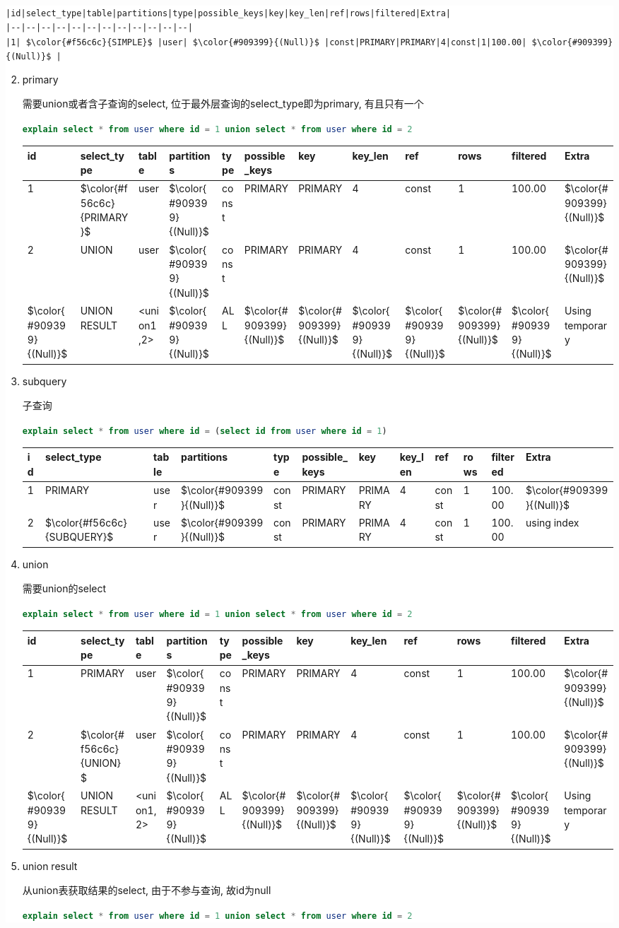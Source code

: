     |id|select_type|table|partitions|type|possible_keys|key|key_len|ref|rows|filtered|Extra|
    |--|--|--|--|--|--|--|--|--|--|--|--|
    |1| $\color{#f56c6c}{SIMPLE}$ |user| $\color{#909399}{(Null)}$ |const|PRIMARY|PRIMARY|4|const|1|100.00| $\color{#909399}{(Null)}$ |

2. primary

    需要union或者含子查询的select, 位于最外层查询的select_type即为primary, 有且只有一个
    
    ``` sql
    explain select * from user where id = 1 union select * from user where id = 2
    ```

    |id|select_type|table|partitions|type|possible_keys|key|key_len|ref|rows|filtered|Extra|
    |--|--|--|--|--|--|--|--|--|--|--|--|
    |1| $\color{#f56c6c}{PRIMARY}$ |user| $\color{#909399}{(Null)}$ |const|PRIMARY|PRIMARY|4|const|1|100.00| $\color{#909399}{(Null)}$ |
    |2|UNION|user| $\color{#909399}{(Null)}$ |const|PRIMARY|PRIMARY|4|const|1|100.00| $\color{#909399}{(Null)}$ |
    | $\color{#909399}{(Null)}$ |UNION RESULT|<union1,2>| $\color{#909399}{(Null)}$ |ALL| $\color{#909399}{(Null)}$ | $\color{#909399}{(Null)}$ | $\color{#909399}{(Null)}$ | $\color{#909399}{(Null)}$ | $\color{#909399}{(Null)}$ | $\color{#909399}{(Null)}$ |Using temporary|

3. subquery
    
    子查询

    ``` sql
    explain select * from user where id = (select id from user where id = 1)
    ```

    |id|select_type|table|partitions|type|possible_keys|key|key_len|ref|rows|filtered|Extra|
    |--|--|--|--|--|--|--|--|--|--|--|--|
    |1|PRIMARY|user| $\color{#909399}{(Null)}$ |const|PRIMARY|PRIMARY|4|const|1|100.00| $\color{#909399}{(Null)}$ |
    |2| $\color{#f56c6c}{SUBQUERY}$ |user| $\color{#909399}{(Null)}$ |const|PRIMARY|PRIMARY|4|const|1|100.00| using index|
    

4. union

    需要union的select
    
    ``` sql
    explain select * from user where id = 1 union select * from user where id = 2
    ```

    |id|select_type|table|partitions|type|possible_keys|key|key_len|ref|rows|filtered|Extra|
    |--|--|--|--|--|--|--|--|--|--|--|--|
    |1|PRIMARY|user| $\color{#909399}{(Null)}$ |const|PRIMARY|PRIMARY|4|const|1|100.00| $\color{#909399}{(Null)}$ |
    |2| $\color{#f56c6c}{UNION}$ |user| $\color{#909399}{(Null)}$ |const|PRIMARY|PRIMARY|4|const|1|100.00| $\color{#909399}{(Null)}$ |
    | $\color{#909399}{(Null)}$ |UNION RESULT|<union1,2>| $\color{#909399}{(Null)}$ |ALL| $\color{#909399}{(Null)}$ | $\color{#909399}{(Null)}$ | $\color{#909399}{(Null)}$ | $\color{#909399}{(Null)}$ | $\color{#909399}{(Null)}$ | $\color{#909399}{(Null)}$ |Using temporary|

5. union result

    从union表获取结果的select, 由于不参与查询, 故id为null
    
    ``` sql
    explain select * from user where id = 1 union select * from user where id = 2
    ```
